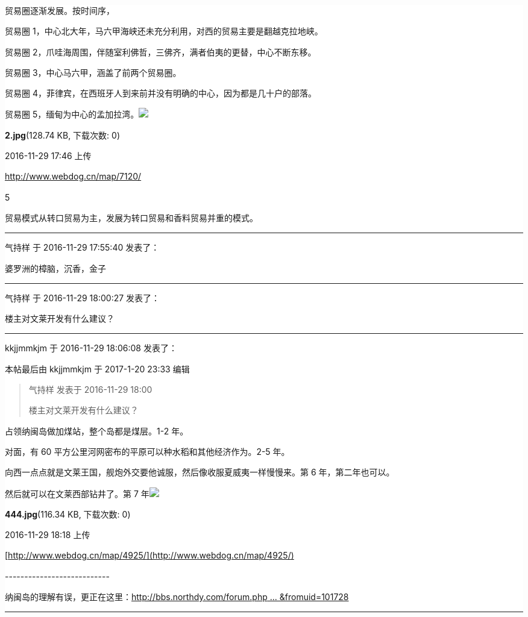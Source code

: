 贸易圈逐渐发展。按时间序，

贸易圈 1，中心北大年，马六甲海峡还未充分利用，对西的贸易主要是翻越克拉地峡。

贸易圈 2，爪哇海周围，伴随室利佛哲，三佛齐，满者伯夷的更替，中心不断东移。

贸易圈 3，中心马六甲，涵盖了前两个贸易圈。

贸易圈 4，菲律宾，在西班牙人到来前并没有明确的中心，因为都是几十户的部落。

贸易圈 5，缅甸为中心的孟加拉湾。![](/9025/174626xyzlbyqtjnsjq8jj.jpg)

**2.jpg**(128.74 KB, 下载次数: 0)

2016-11-29 17:46 上传

http://www.webdog.cn/map/7120/

5

贸易模式从转口贸易为主，发展为转口贸易和香料贸易并重的模式。

---

气持样 于 2016-11-29 17:55:40 发表了：

婆罗洲的樟脑，沉香，金子

---

气持样 于 2016-11-29 18:00:27 发表了：

楼主对文莱开发有什么建议？

---

kkjjmmkjm 于 2016-11-29 18:06:08 发表了：

本帖最后由 kkjjmmkjm 于 2017-1-20 23:33 编辑

> 气持样 发表于 2016-11-29 18:00
>
> 楼主对文莱开发有什么建议？

占领纳闽岛做加煤站，整个岛都是煤层。1-2 年。

对面，有 60 平方公里河网密布的平原可以种水稻和其他经济作为。2-5 年。

向西一点点就是文莱王国，舰炮外交要他诚服，然后像收服夏威夷一样慢慢来。第 6 年，第二年也可以。

然后就可以在文莱西部钻井了。第 7 年![](/9025/181818wqmb4adqedckskmz.jpg)

**444.jpg**(116.34 KB, 下载次数: 0)

2016-11-29 18:18 上传

[http://www.webdog.cn/map/4925/](http://www.webdog.cn/map/4925/)

\-\-\-------------------------

纳闽岛的理解有误，更正在这里：[http://bbs.northdy.com/forum.php ... &fromuid=101728](http://bbs.northdy.com/forum.php?mod=redirect&goto=findpost&ptid=675376&pid=9438155&fromuid=101728)

---
